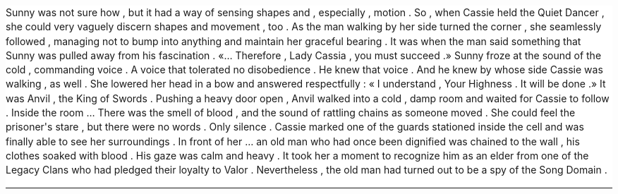 Sunny was not sure how , but it had a way of sensing shapes and , especially , motion . So , when Cassie held the Quiet Dancer , she could very vaguely discern shapes and movement , too .
As the man walking by her side turned the corner , she seamlessly followed , managing not to bump into anything and maintain her graceful bearing .
It was when the man said something that Sunny was pulled away from his fascination .
«… Therefore , Lady Cassia , you must succeed .»
Sunny froze at the sound of the cold , commanding voice . A voice that tolerated no disobedience .
He knew that voice .
And he knew by whose side Cassie was walking , as well .
She lowered her head in a bow and answered respectfully :
« I understand , Your Highness . It will be done .»
It was Anvil , the King of Swords .
Pushing a heavy door open , Anvil walked into a cold , damp room and waited for Cassie to follow .
Inside the room …
There was the smell of blood , and the sound of rattling chains as someone moved .
She could feel the prisoner's stare , but there were no words .
Only silence .
Cassie marked one of the guards stationed inside the cell and was finally able to see her surroundings .
In front of her … an old man who had once been dignified was chained to the wall , his clothes soaked with blood . His gaze was calm and heavy .
It took her a moment to recognize him as an elder from one of the Legacy Clans who had pledged their loyalty to Valor .
Nevertheless , the old man had turned out to be a spy of the Song Domain .

---

